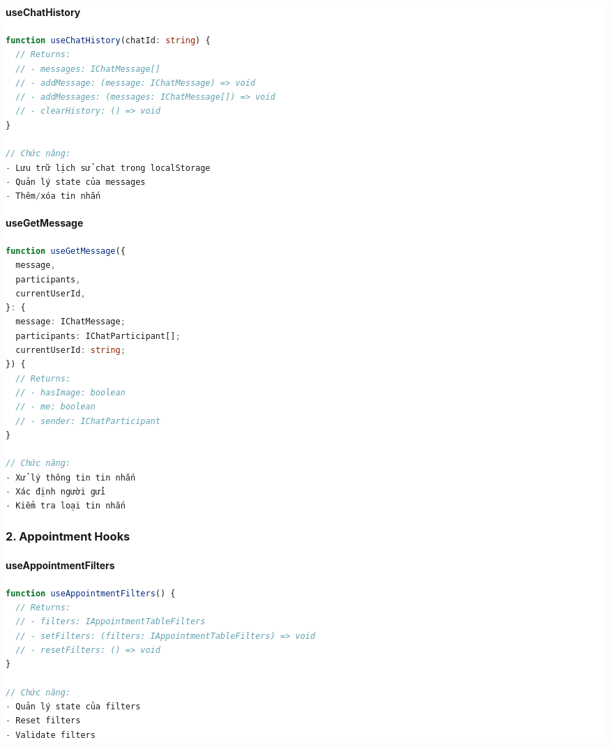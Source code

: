 #### useChatHistory

```typescript
function useChatHistory(chatId: string) {
  // Returns:
  // - messages: IChatMessage[]
  // - addMessage: (message: IChatMessage) => void
  // - addMessages: (messages: IChatMessage[]) => void
  // - clearHistory: () => void
}

// Chức năng:
- Lưu trữ lịch sử chat trong localStorage
- Quản lý state của messages
- Thêm/xóa tin nhắn
```

#### useGetMessage

```typescript
function useGetMessage({
  message,
  participants,
  currentUserId,
}: {
  message: IChatMessage;
  participants: IChatParticipant[];
  currentUserId: string;
}) {
  // Returns:
  // - hasImage: boolean
  // - me: boolean
  // - sender: IChatParticipant
}

// Chức năng:
- Xử lý thông tin tin nhắn
- Xác định người gửi
- Kiểm tra loại tin nhắn
```

### 2. Appointment Hooks

#### useAppointmentFilters

```typescript
function useAppointmentFilters() {
  // Returns:
  // - filters: IAppointmentTableFilters
  // - setFilters: (filters: IAppointmentTableFilters) => void
  // - resetFilters: () => void
}

// Chức năng:
- Quản lý state của filters
- Reset filters
- Validate filters
```
